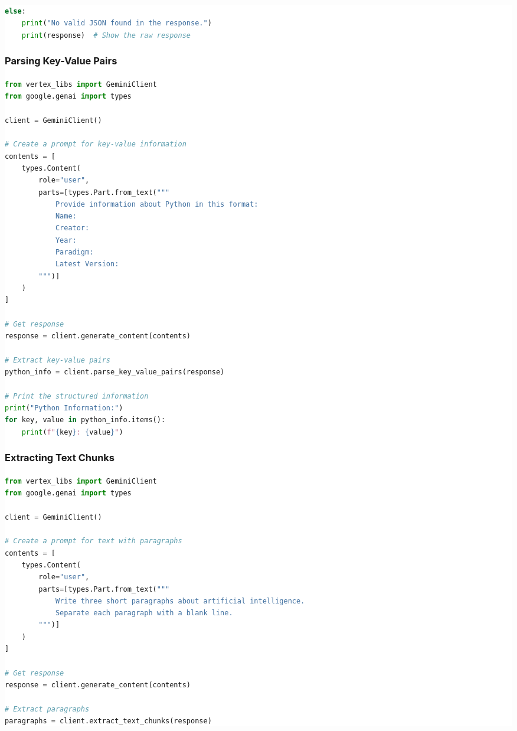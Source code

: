```python
else:
    print("No valid JSON found in the response.")
    print(response)  # Show the raw response
```

### Parsing Key-Value Pairs

```python
from vertex_libs import GeminiClient
from google.genai import types

client = GeminiClient()

# Create a prompt for key-value information
contents = [
    types.Content(
        role="user",
        parts=[types.Part.from_text("""
            Provide information about Python in this format:
            Name: 
            Creator: 
            Year: 
            Paradigm: 
            Latest Version: 
        """)]
    )
]

# Get response
response = client.generate_content(contents)

# Extract key-value pairs
python_info = client.parse_key_value_pairs(response)

# Print the structured information
print("Python Information:")
for key, value in python_info.items():
    print(f"{key}: {value}")
```

### Extracting Text Chunks

```python
from vertex_libs import GeminiClient
from google.genai import types

client = GeminiClient()

# Create a prompt for text with paragraphs
contents = [
    types.Content(
        role="user",
        parts=[types.Part.from_text("""
            Write three short paragraphs about artificial intelligence.
            Separate each paragraph with a blank line.
        """)]
    )
]

# Get response
response = client.generate_content(contents)

# Extract paragraphs
paragraphs = client.extract_text_chunks(response)
```